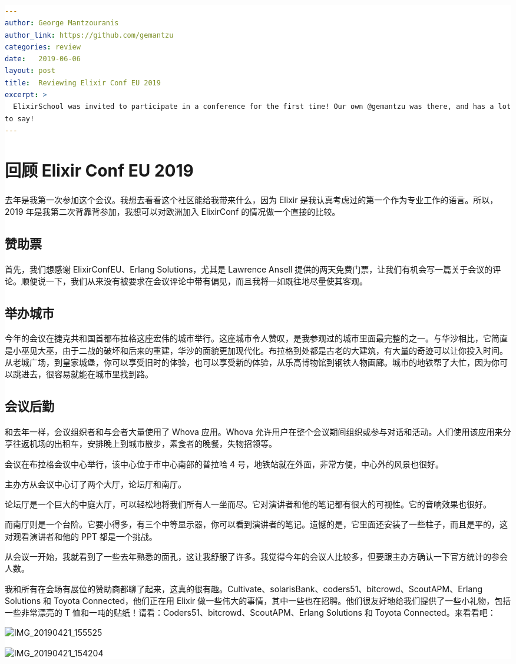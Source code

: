 ```yaml
---
author: George Mantzouranis
author_link: https://github.com/gemantzu
categories: review
date:   2019-06-06
layout: post
title:  Reviewing Elixir Conf EU 2019
excerpt: >
  ElixirSchool was invited to participate in a conference for the first time! Our own @gemantzu was there, and has a lot to say!
---
```


# 回顾 Elixir Conf EU 2019

去年是我第一次参加这个会议。我想去看看这个社区能给我带来什么，因为 Elixir 是我认真考虑过的第一个作为专业工作的语言。所以，2019 年是我第二次背靠背参加，我想可以对欧洲加入 ElixirConf 的情况做一个直接的比较。

## 赞助票

首先，我们想感谢 ElixirConfEU、Erlang Solutions，尤其是 Lawrence Ansell 提供的两天免费门票，让我们有机会写一篇关于会议的评论。顺便说一下，我们从来没有被要求在会议评论中带有偏见，而且我将一如既往地尽量使其客观。
## 举办城市

今年的会议在捷克共和国首都布拉格这座宏伟的城市举行。这座城市令人赞叹，是我参观过的城市里面最完整的之一。与华沙相比，它简直是小巫见大巫，由于二战的破坏和后来的重建，华沙的面貌更加现代化。布拉格到处都是古老的大建筑，有大量的奇迹可以让你投入时间。从老城广场，到皇家城堡，你可以享受旧时的体验，也可以享受新的体验，从乐高博物馆到钢铁人物画廊。城市的地铁帮了大忙，因为你可以跳进去，很容易就能在城市里找到路。

## 会议后勤

和去年一样，会议组织者和与会者大量使用了 Whova 应用。Whova 允许用户在整个会议期间组织或参与对话和活动。人们使用该应用来分享往返机场的出租车，安排晚上到城市散步，素食者的晚餐，失物招领等。

会议在布拉格会议中心举行，该中心位于市中心南部的普拉哈 4 号，地铁站就在外面，非常方便，中心外的风景也很好。

主办方从会议中心订了两个大厅，论坛厅和南厅。

论坛厅是一个巨大的中庭大厅，可以轻松地将我们所有人一坐而尽。它对演讲者和他的笔记都有很大的可视性。它的音响效果也很好。

而南厅则是一个台阶。它要小得多，有三个中等显示器，你可以看到演讲者的笔记。遗憾的是，它里面还安装了一些柱子，而且是平的，这对观看演讲者和他的 PPT 都是一个挑战。

从会议一开始，我就看到了一些去年熟悉的面孔，这让我舒服了许多。我觉得今年的会议人比较多，但要跟主办方确认一下官方统计的参会人数。

我和所有在会场有展位的赞助商都聊了起来，这真的很有趣。Cultivate、solarisBank、coders51、bitcrowd、ScoutAPM、Erlang Solutions 和 Toyota Connected，他们正在用 Elixir 做一些伟大的事情，其中一些也在招聘。他们很友好地给我们提供了一些小礼物，包括一些非常漂亮的 T 恤和一吨的贴纸！请看：Coders51、bitcrowd、ScoutAPM、Erlang Solutions 和 Toyota Connected。来看看吧：

![IMG_20190421_155525](https://user-images.githubusercontent.com/4966172/58432840-1752fe00-80bd-11e9-83ec-e1626c35bf5a.jpg)

![IMG_20190421_154204](https://user-images.githubusercontent.com/4966172/58432844-1a4dee80-80bd-11e9-962e-8a0eb2db059d.jpg)
